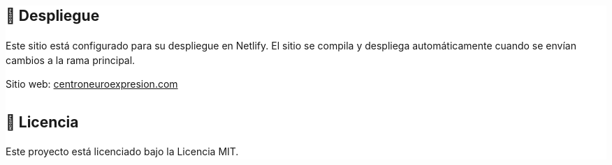 ## 🚢 Despliegue

Este sitio está configurado para su despliegue en Netlify. El sitio se compila y despliega automáticamente cuando se envían cambios a la rama principal.

Sitio web: [centroneuroexpresion.com](https://www.centroneuroexpresion.com)

## 📜 Licencia

Este proyecto está licenciado bajo la Licencia MIT.
